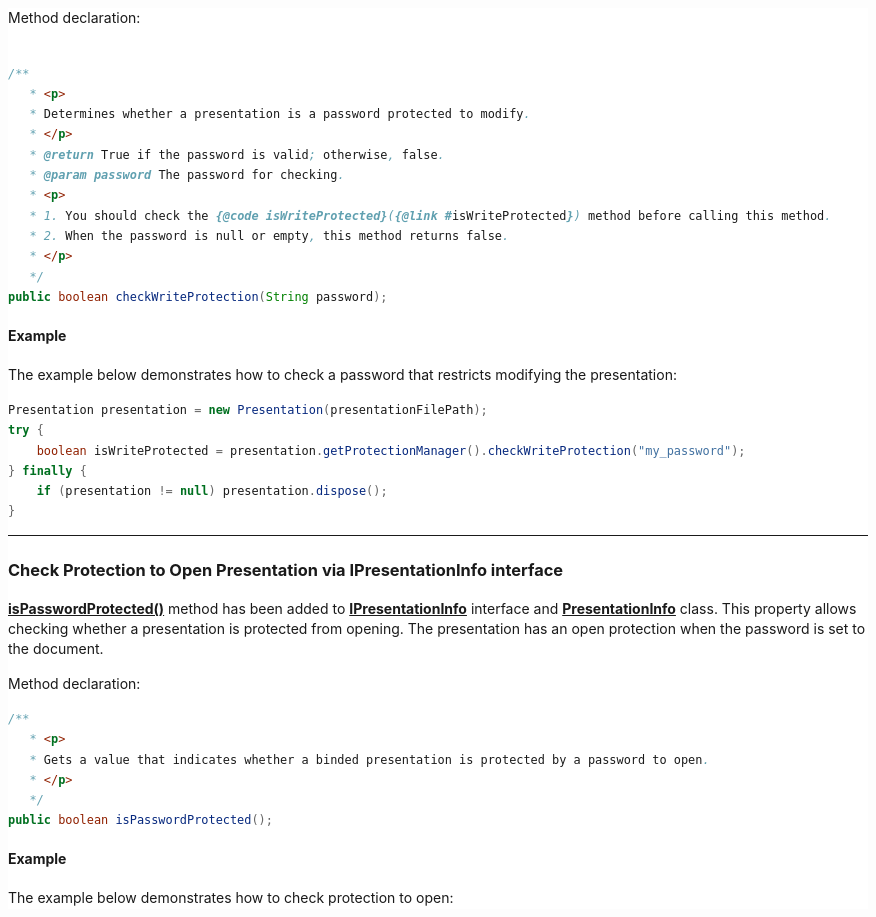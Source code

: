 Method declaration:

``` java

/**
   * <p>
   * Determines whether a presentation is a password protected to modify.
   * </p>
   * @return True if the password is valid; otherwise, false.
   * @param password The password for checking.
   * <p>
   * 1. You should check the {@code isWriteProtected}({@link #isWriteProtected}) method before calling this method.
   * 2. When the password is null or empty, this method returns false.
   * </p>
   */
public boolean checkWriteProtection(String password);

```
#### **Example**
The example below demonstrates how to check a password that restricts modifying the presentation:


``` java
Presentation presentation = new Presentation(presentationFilePath);
try {
    boolean isWriteProtected = presentation.getProtectionManager().checkWriteProtection("my_password");
} finally {
    if (presentation != null) presentation.dispose();
}
```
-----
### **Check Protection to Open Presentation via IPresentationInfo interface**
[**isPasswordProtected()**](https://reference.aspose.com/slides/java/com.aspose.slides/IPresentationInfo#isPasswordProtected--) 
method has been added to [**IPresentationInfo**](https://reference.aspose.com/slides/java/com.aspose.slides/IPresentationInfo) interface 
and [**PresentationInfo**](https://reference.aspose.com/slides/java/com.aspose.slides/PresentationInfo) class. 
This property allows checking whether a presentation is protected from opening. The presentation has an open protection 
when the password is set to the document.

Method declaration:


``` java
/**
   * <p>
   * Gets a value that indicates whether a binded presentation is protected by a password to open.
   * </p>
   */
public boolean isPasswordProtected();
```
#### **Example**
The example below demonstrates how to check protection to open:
